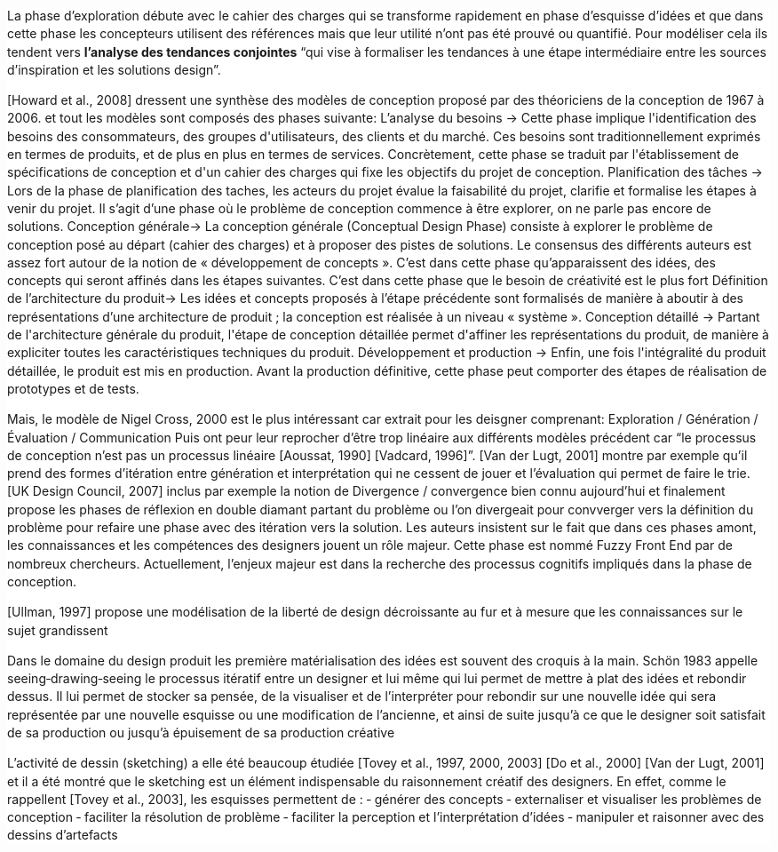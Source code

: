 

La phase d’exploration débute avec le cahier des charges qui se transforme rapidement en phase d’esquisse d’idées et que dans cette phase les concepteurs utilisent des références mais que leur utilité n’ont pas été prouvé ou quantifié. Pour modéliser cela ils tendent vers **l’analyse des tendances conjointes** “qui vise à formaliser les tendances à une étape intermédiaire entre les sources d’inspiration et les solutions design”.

[Howard et al., 2008] dressent une synthèse des modèles de conception proposé par des théoriciens de la conception de 1967 à 2006. et tout les modèles sont composés des phases suivante: L’analyse du besoins → Cette phase implique l'identification des besoins des consommateurs, des groupes d'utilisateurs, des clients et du marché. Ces besoins sont traditionnellement exprimés en termes de produits, et de plus en plus en termes de services. Concrètement, cette phase se traduit par l'établissement de spécifications de conception et d'un cahier des charges qui fixe les objectifs du projet de conception. Planification des tâches → Lors de la phase de planification des taches, les acteurs du projet évalue la faisabilité du projet, clarifie et formalise les étapes à venir du projet. Il s’agit d’une phase où le problème de conception commence à être explorer, on ne parle pas encore de solutions. Conception générale→ La conception générale (Conceptual Design Phase) consiste à explorer le problème de conception posé au départ (cahier des charges) et à proposer des pistes de solutions. Le consensus des différents auteurs est assez fort autour de la notion de « développement de concepts ». C’est dans cette phase qu’apparaissent des idées, des concepts qui seront affinés dans les étapes suivantes. C’est dans cette phase que le besoin de créativité est le plus fort Définition de l’architecture du produit→ Les idées et concepts proposés à l’étape précédente sont formalisés de manière à aboutir à des représentations d’une architecture de produit ; la conception est réalisée à un niveau « système ». Conception détaillé → Partant de l'architecture générale du produit, l'étape de conception détaillée permet d'affiner les représentations du produit, de manière à expliciter toutes les caractéristiques techniques du produit. Développement et production → Enfin, une fois l'intégralité du produit détaillée, le produit est mis en production. Avant la production définitive, cette phase peut comporter des étapes de réalisation de prototypes et de tests.

Mais, le modèle de Nigel Cross, 2000 est le plus intéressant car extrait pour les deisgner comprenant: Exploration / Génération / Évaluation / Communication Puis ont peur leur reprocher d’être trop linéaire aux différents modèles précédent car “le processus de conception n’est pas un processus linéaire [Aoussat, 1990] [Vadcard, 1996]”. [Van der Lugt, 2001] montre par exemple qu’il prend des formes d’itération entre génération et interprétation qui ne cessent de jouer et l’évaluation qui permet de faire le trie. [UK Design Council, 2007] inclus par exemple la notion de Divergence / convergence bien connu aujourd’hui et finalement propose les phases de réflexion en double diamant partant du problème ou l’on divergeait pour convverger vers la définition du problème pour refaire une phase avec des itération vers la solution. Les auteurs insistent sur le fait que dans ces phases amont, les connaissances et les compétences des designers jouent un rôle majeur. Cette phase est nommé Fuzzy Front End par de nombreux chercheurs. Actuellement, l’enjeux majeur est dans la recherche des processus cognitifs impliqués dans la phase de conception.

[Ullman, 1997] propose une modélisation de la liberté de design décroissante au fur et à mesure que les connaissances sur le sujet grandissent

Dans le domaine du design produit les première matérialisation des idées est souvent des croquis à la main. Schön 1983 appelle seeing‐drawing‐seeing le processus itératif entre un designer et lui même qui lui permet de mettre à plat des idées et rebondir dessus. Il lui permet de stocker sa pensée, de la visualiser et de l’interpréter pour rebondir sur une nouvelle idée qui sera représentée par une nouvelle esquisse ou une modification de l’ancienne, et ainsi de suite jusqu’à ce que le designer soit satisfait de sa production ou jusqu’à épuisement de sa production créative

L’activité de dessin (sketching) a elle été beaucoup étudiée [Tovey et al., 1997, 2000, 2003] [Do et al., 2000] [Van der Lugt, 2001] et il a été montré que le sketching est un élément indispensable du raisonnement créatif des designers. En effet, comme le rappellent [Tovey et al., 2003], les esquisses permettent de : ‐ générer des concepts ‐ externaliser et visualiser les problèmes de conception ‐ faciliter la résolution de problème ‐ faciliter la perception et l’interprétation d’idées ‐ manipuler et raisonner avec des dessins d’artefacts
